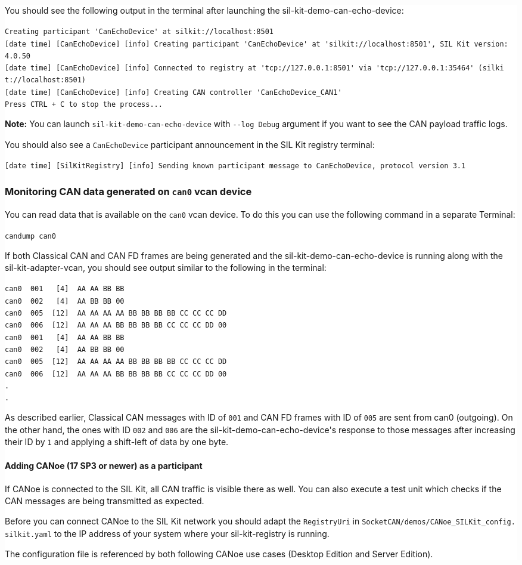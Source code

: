 You should see the following output in the terminal after launching the sil-kit-demo-can-echo-device:

    Creating participant 'CanEchoDevice' at silkit://localhost:8501
    [date time] [CanEchoDevice] [info] Creating participant 'CanEchoDevice' at 'silkit://localhost:8501', SIL Kit version: 4.0.50
    [date time] [CanEchoDevice] [info] Connected to registry at 'tcp://127.0.0.1:8501' via 'tcp://127.0.0.1:35464' (silkit://localhost:8501)
    [date time] [CanEchoDevice] [info] Creating CAN controller 'CanEchoDevice_CAN1'
    Press CTRL + C to stop the process...

**Note:** You can launch `sil-kit-demo-can-echo-device` with `--log Debug` argument if you want to see the CAN payload traffic logs. 

You should also see a `CanEchoDevice` participant announcement in the SIL Kit registry terminal:

    [date time] [SilKitRegistry] [info] Sending known participant message to CanEchoDevice, protocol version 3.1


### Monitoring CAN data generated on `can0` vcan device  
You can read data that is available on the `can0` vcan device. To do this you can use the following command in a separate Terminal:

    candump can0

If both Classical CAN and CAN FD frames are being generated and the sil-kit-demo-can-echo-device is running along with the sil-kit-adapter-vcan, you should see output similar to the following in the terminal:
    
    can0  001   [4]  AA AA BB BB
    can0  002   [4]  AA BB BB 00
    can0  005  [12]  AA AA AA AA BB BB BB BB CC CC CC DD
    can0  006  [12]  AA AA AA BB BB BB BB CC CC CC DD 00
    can0  001   [4]  AA AA BB BB
    can0  002   [4]  AA BB BB 00
    can0  005  [12]  AA AA AA AA BB BB BB BB CC CC CC DD
    can0  006  [12]  AA AA AA BB BB BB BB CC CC CC DD 00
    . 
    .

As described earlier, Classical CAN messages with ID of `001` and CAN FD frames with ID of `005` are sent from can0 (outgoing). On the other hand, the ones with ID `002` and `006` are the sil-kit-demo-can-echo-device's response to those messages after increasing their ID by `1` and applying a shift-left of data by one byte. 


#### Adding CANoe (17 SP3 or newer) as a participant

If CANoe is connected to the SIL Kit, all CAN traffic is visible there as well. You can also execute a test unit which checks if the CAN messages are being transmitted as expected.

Before you can connect CANoe to the SIL Kit network you should adapt the `RegistryUri` in `SocketCAN/demos/CANoe_SILKit_config.silkit.yaml` to the IP address of your system where your sil-kit-registry is running. 

The configuration file is referenced by both following CANoe use cases (Desktop Edition and Server Edition).
